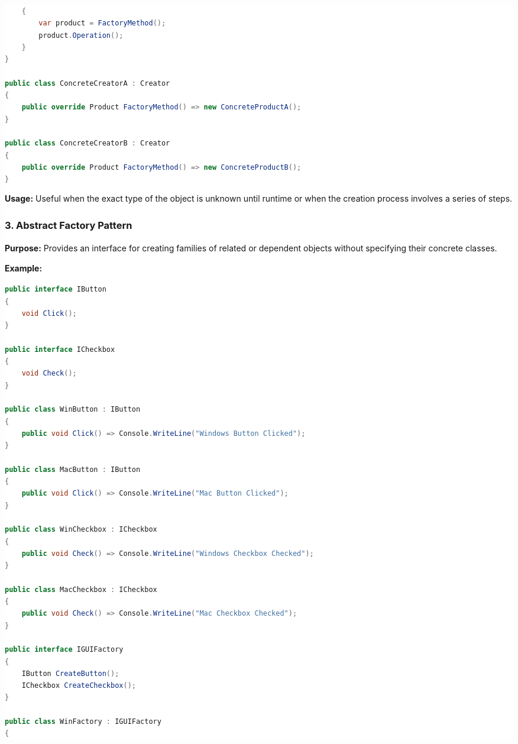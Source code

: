 ```csharp
    {
        var product = FactoryMethod();
        product.Operation();
    }
}

public class ConcreteCreatorA : Creator
{
    public override Product FactoryMethod() => new ConcreteProductA();
}

public class ConcreteCreatorB : Creator
{
    public override Product FactoryMethod() => new ConcreteProductB();
}
```
**Usage:** Useful when the exact type of the object is unknown until runtime or when the creation process involves a series of steps.

### 3. **Abstract Factory Pattern**

**Purpose:** Provides an interface for creating families of related or dependent objects without specifying their concrete classes.

**Example:**
```csharp
public interface IButton
{
    void Click();
}

public interface ICheckbox
{
    void Check();
}

public class WinButton : IButton
{
    public void Click() => Console.WriteLine("Windows Button Clicked");
}

public class MacButton : IButton
{
    public void Click() => Console.WriteLine("Mac Button Clicked");
}

public class WinCheckbox : ICheckbox
{
    public void Check() => Console.WriteLine("Windows Checkbox Checked");
}

public class MacCheckbox : ICheckbox
{
    public void Check() => Console.WriteLine("Mac Checkbox Checked");
}

public interface IGUIFactory
{
    IButton CreateButton();
    ICheckbox CreateCheckbox();
}

public class WinFactory : IGUIFactory
{
```